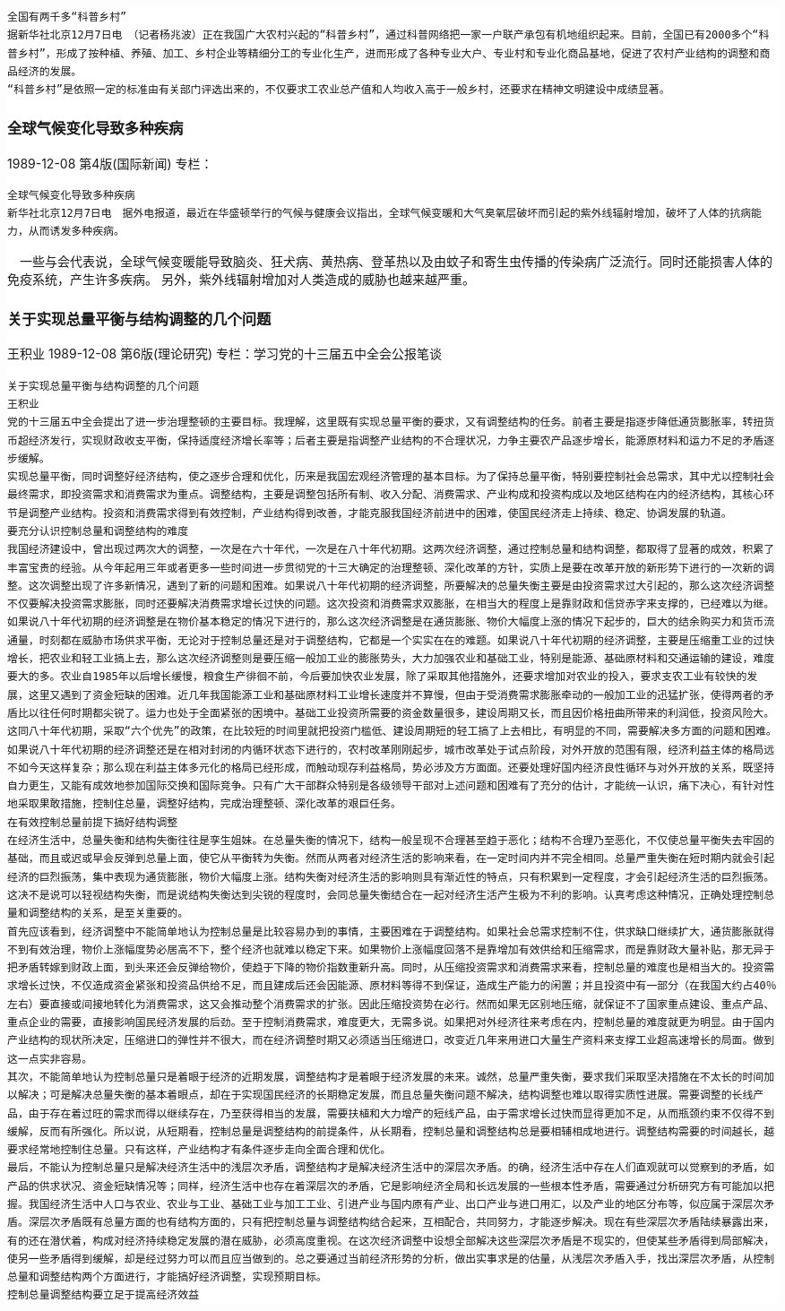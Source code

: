    全国有两千多“科普乡村”
    据新华社北京12月7日电　（记者杨兆波）正在我国广大农村兴起的“科普乡村”，通过科普网络把一家一户联产承包有机地组织起来。目前，全国已有2000多个“科普乡村”，形成了按种植、养殖、加工、乡村企业等精细分工的专业化生产，进而形成了各种专业大户、专业村和专业化商品基地，促进了农村产业结构的调整和商品经济的发展。
    “科普乡村”是依照一定的标准由有关部门评选出来的，不仅要求工农业总产值和人均收入高于一般乡村，还要求在精神文明建设中成绩显著。


### 全球气候变化导致多种疾病

1989-12-08
第4版(国际新闻)
专栏：

    全球气候变化导致多种疾病
    新华社北京12月7日电　据外电报道，最近在华盛顿举行的气候与健康会议指出，全球气候变暖和大气臭氧层破坏而引起的紫外线辐射增加，破坏了人体的抗病能力，从而诱发多种疾病。
  　一些与会代表说，全球气候变暖能导致脑炎、狂犬病、黄热病、登革热以及由蚊子和寄生虫传播的传染病广泛流行。同时还能损害人体的免疫系统，产生许多疾病。
    另外，紫外线辐射增加对人类造成的威胁也越来越严重。


### 关于实现总量平衡与结构调整的几个问题
王积业
1989-12-08
第6版(理论研究)
专栏：学习党的十三届五中全会公报笔谈

    关于实现总量平衡与结构调整的几个问题
    王积业
    党的十三届五中全会提出了进一步治理整顿的主要目标。我理解，这里既有实现总量平衡的要求，又有调整结构的任务。前者主要是指逐步降低通货膨胀率，转扭货币超经济发行，实现财政收支平衡，保持适度经济增长率等；后者主要是指调整产业结构的不合理状况，力争主要农产品逐步增长，能源原材料和运力不足的矛盾逐步缓解。
    实现总量平衡，同时调整好经济结构，使之逐步合理和优化，历来是我国宏观经济管理的基本目标。为了保持总量平衡，特别要控制社会总需求，其中尤以控制社会最终需求，即投资需求和消费需求为重点。调整结构，主要是调整包括所有制、收入分配、消费需求、产业构成和投资构成以及地区结构在内的经济结构，其核心环节是调整产业结构。投资和消费需求得到有效控制，产业结构得到改善，才能克服我国经济前进中的困难，使国民经济走上持续、稳定、协调发展的轨道。
    要充分认识控制总量和调整结构的难度
    我国经济建设中，曾出现过两次大的调整，一次是在六十年代，一次是在八十年代初期。这两次经济调整，通过控制总量和结构调整，都取得了显著的成效，积累了丰富宝贵的经验。从今年起用三年或者更多一些时间进一步贯彻党的十三大确定的治理整顿、深化改革的方针，实质上是要在改革开放的新形势下进行的一次新的调整。这次调整出现了许多新情况，遇到了新的问题和困难。如果说八十年代初期的经济调整，所要解决的总量失衡主要是由投资需求过大引起的，那么这次经济调整不仅要解决投资需求膨胀，同时还要解决消费需求增长过快的问题。这次投资和消费需求双膨胀，在相当大的程度上是靠财政和信贷赤字来支撑的，已经难以为继。如果说八十年代初期的经济调整是在物价基本稳定的情况下进行的，那么这次经济调整是在通货膨胀、物价大幅度上涨的情况下起步的，巨大的结余购买力和货币流通量，时刻都在威胁市场供求平衡，无论对于控制总量还是对于调整结构，它都是一个实实在在的难题。如果说八十年代初期的经济调整，主要是压缩重工业的过快增长，把农业和轻工业搞上去，那么这次经济调整则是要压缩一般加工业的膨胀势头，大力加强农业和基础工业，特别是能源、基础原材料和交通运输的建设，难度要大的多。农业自1985年以后增长缓慢，粮食生产徘徊不前，今后要加快农业发展，除了采取其他措施外，还要求增加对农业的投入，要求支农工业有较快的发展，这里又遇到了资金短缺的困难。近几年我国能源工业和基础原材料工业增长速度并不算慢，但由于受消费需求膨胀牵动的一般加工业的迅猛扩张，使得两者的矛盾比以往任何时期都尖锐了。运力也处于全面紧张的困境中。基础工业投资所需要的资金数量很多，建设周期又长，而且因价格扭曲所带来的利润低，投资风险大。这同八十年代初期，采取“六个优先”的政策，在比较短的时间里就把投资门槛低、建设周期短的轻工搞了上去相比，有明显的不同，需要解决多方面的问题和困难。如果说八十年代初期的经济调整还是在相对封闭的内循环状态下进行的，农村改革刚刚起步，城市改革处于试点阶段，对外开放的范围有限，经济利益主体的格局远不如今天这样复杂；那么现在利益主体多元化的格局已经形成，而触动现存利益格局，势必涉及方方面面。还要处理好国内经济良性循环与对外开放的关系，既坚持自力更生，又能有成效地参加国际交换和国际竞争。只有广大干部群众特别是各级领导干部对上述问题和困难有了充分的估计，才能统一认识，痛下决心，有针对性地采取果敢措施，控制住总量，调整好结构，完成治理整顿、深化改革的艰巨任务。
    在有效控制总量前提下搞好结构调整
    在经济生活中，总量失衡和结构失衡往往是孪生姐妹。在总量失衡的情况下，结构一般呈现不合理甚至趋于恶化；结构不合理乃至恶化，不仅使总量平衡失去牢固的基础，而且或迟或早会反弹到总量上面，使它从平衡转为失衡。然而从两者对经济生活的影响来看，在一定时间内并不完全相同。总量严重失衡在短时期内就会引起经济的巨烈振荡，集中表现为通货膨胀，物价大幅度上涨。结构失衡对经济生活的影响则具有渐近性的特点，只有积累到一定程度，才会引起经济生活的巨烈振荡。这决不是说可以轻视结构失衡，而是说结构失衡达到尖锐的程度时，会同总量失衡结合在一起对经济生活产生极为不利的影响。认真考虑这种情况，正确处理控制总量和调整结构的关系，是至关重要的。
    首先应该看到，经济调整中不能简单地认为控制总量是比较容易办到的事情，主要困难在于调整结构。如果社会总需求控制不住，供求缺口继续扩大，通货膨胀就得不到有效治理，物价上涨幅度势必居高不下，整个经济也就难以稳定下来。如果物价上涨幅度回落不是靠增加有效供给和压缩需求，而是靠财政大量补贴，那无异于把矛盾转嫁到财政上面，到头来还会反弹给物价，使趋于下降的物价指数重新升高。同时，从压缩投资需求和消费需求来看，控制总量的难度也是相当大的。投资需求增长过快，不仅造成资金紧张和投资品供给不足，而且建成后还会因能源、原材料等得不到保证，造成生产能力的闲置；并且投资中有一部分（在我国大约占40％左右）要直接或间接地转化为消费需求，这又会推动整个消费需求的扩张。因此压缩投资势在必行。然而如果无区别地压缩，就保证不了国家重点建设、重点产品、重点企业的需要，直接影响国民经济发展的后劲。至于控制消费需求，难度更大，无需多说。如果把对外经济往来考虑在内，控制总量的难度就更为明显。由于国内产业结构的现状所决定，压缩进口的弹性并不很大，而在经济调整时期又必须适当压缩进口，改变近几年来用进口大量生产资料来支撑工业超高速增长的局面。做到这一点实非容易。
    其次，不能简单地认为控制总量只是着眼于经济的近期发展，调整结构才是着眼于经济发展的未来。诚然，总量严重失衡，要求我们采取坚决措施在不太长的时间加以解决；可是解决总量失衡的基本着眼点，却在于实现国民经济的长期稳定发展，而且总量失衡问题不解决，结构调整也难以取得实质性进展。需要调整的长线产品，由于存在着过旺的需求而得以继续存在，乃至获得相当的发展，需要扶植和大力增产的短线产品，由于需求增长过快而显得更加不足，从而瓶颈约束不仅得不到缓解，反而有所强化。所以说，从短期看，控制总量是调整结构的前提条件，从长期看，控制总量和调整结构总是要相辅相成地进行。调整结构需要的时间越长，越要求经常地控制住总量。只有这样，产业结构才有条件逐步走向全面合理和优化。
    最后，不能认为控制总量只是解决经济生活中的浅层次矛盾，调整结构才是解决经济生活中的深层次矛盾。的确，经济生活中存在人们直观就可以觉察到的矛盾，如产品的供求状况、资金短缺情况等；同样，经济生活中也存在着深层次的矛盾，它是影响经济全局和长远发展的一些根本性矛盾，需要通过分析研究方有可能加以把握。我国经济生活中人口与农业、农业与工业、基础工业与加工工业、引进产业与国内原有产业、出口产业与进口用汇，以及产业的地区分布等，似应属于深层次矛盾。深层次矛盾既有总量方面的也有结构方面的，只有把控制总量与调整结构结合起来，互相配合，共同努力，才能逐步解决。现在有些深层次矛盾陆续暴露出来，有的还在潜伏着，构成对经济持续稳定发展的潜在威胁，必须高度重视。在这次经济调整中设想全部解决这些深层次矛盾是不现实的，但使某些矛盾得到局部解决，使另一些矛盾得到缓解，却是经过努力可以而且应当做到的。总之要通过当前经济形势的分析，做出实事求是的估量，从浅层次矛盾入手，找出深层次矛盾，从控制总量和调整结构两个方面进行，才能搞好经济调整，实现预期目标。
    控制总量调整结构要立足于提高经济效益